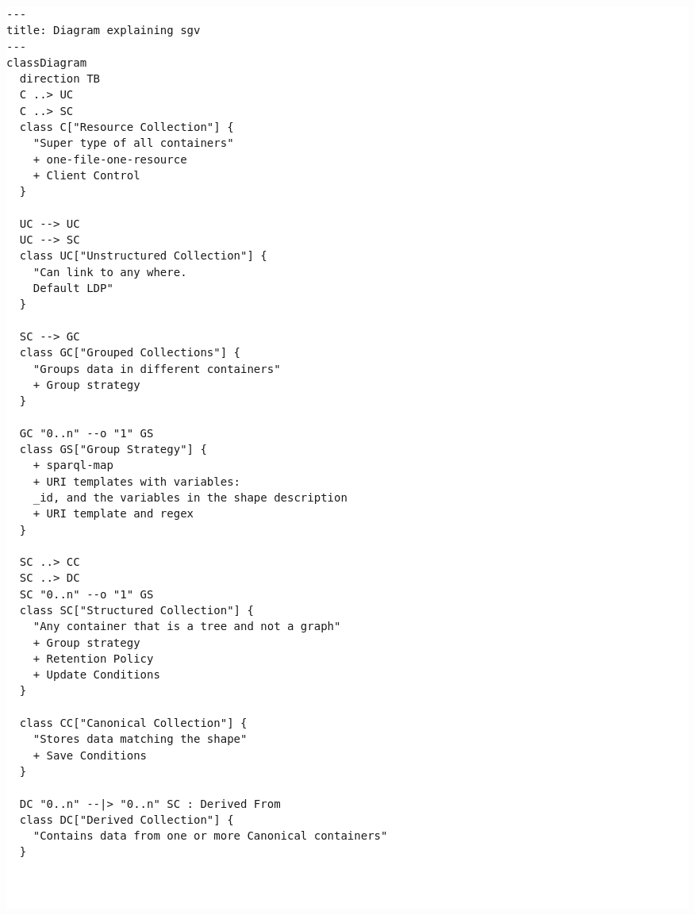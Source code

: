 <pre class="mermaid">
&#45;&#45;&#45;
title: Diagram explaining sgv
&#45;&#45;&#45;
classDiagram
  direction TB
  C ..> UC
  C ..> SC
  class C["Resource Collection"] {
    "Super type of all containers"
    + one-file-one-resource
    + Client Control
  }

  UC --> UC
  UC --> SC
  class UC["Unstructured Collection"] {
    "Can link to any where.
    Default LDP"
  }

  SC --> GC
  class GC["Grouped Collections"] {
    "Groups data in different containers"
    + Group strategy
  }

  GC "0..n" --o "1" GS
  class GS["Group Strategy"] {
    + sparql-map
    + URI templates with variables:
    _id, and the variables in the shape description
    + URI template and regex
  }

  SC ..> CC
  SC ..> DC
  SC "0..n" --o "1" GS
  class SC["Structured Collection"] {
    "Any container that is a tree and not a graph"
    + Group strategy
    + Retention Policy
    + Update Conditions
  }
 
  class CC["Canonical Collection"] {
    "Stores data matching the shape"
    + Save Conditions
  }

  DC "0..n" --|> "0..n" SC : Derived From
  class DC["Derived Collection"] {
    "Contains data from one or more Canonical containers"
  }
